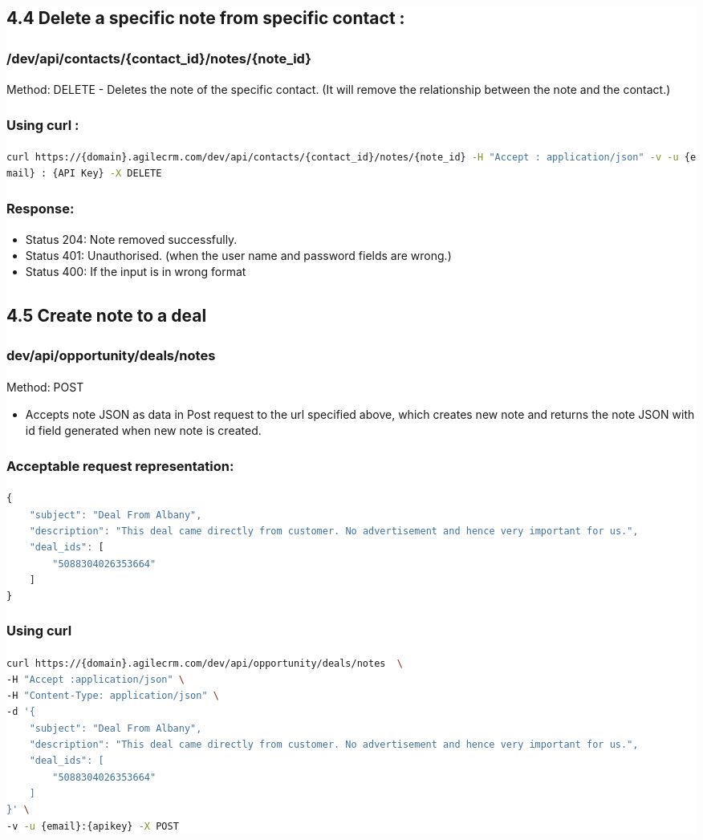 ## 4.4 Delete a specific note from specific contact :
### /dev/api/contacts/{contact_id}/notes/{note_id}
Method: DELETE
	- Deletes the note of the specific contact. (It will remove the relationship between the note and the contact.)

### Using curl : 
```sh	
curl https://{domain}.agilecrm.com/dev/api/contacts/{contact_id}/notes/{note_id} -H "Accept : application/json" -v -u {email} : {API Key} -X DELETE
```
### Response:
- Status 204: Note removed successfully.
- Status 401: Unauthorised. (when the user name and password fields are wrong.)
- Status 400: If the input is in wrong format

## 4.5 Create note to a deal
### dev/api/opportunity/deals/notes
Method: POST
- Accepts note JSON as data in Post request to the url specified above, which creates new note and returns the note JSON with id field generated when new note is created.

### Acceptable request representation:
```javascript
{
    "subject": "Deal From Albany",
    "description": "This deal came directly from customer. No advertisement and hence very important for us.",
    "deal_ids": [
        "5088304026353664"
    ]
}
```

### Using curl
```sh
curl https://{domain}.agilecrm.com/dev/api/opportunity/deals/notes  \
-H "Accept :application/json" \
-H "Content-Type: application/json" \
-d '{
    "subject": "Deal From Albany",
    "description": "This deal came directly from customer. No advertisement and hence very important for us.",
    "deal_ids": [
        "5088304026353664"
    ]
}' \
-v -u {email}:{apikey} -X POST 
```
